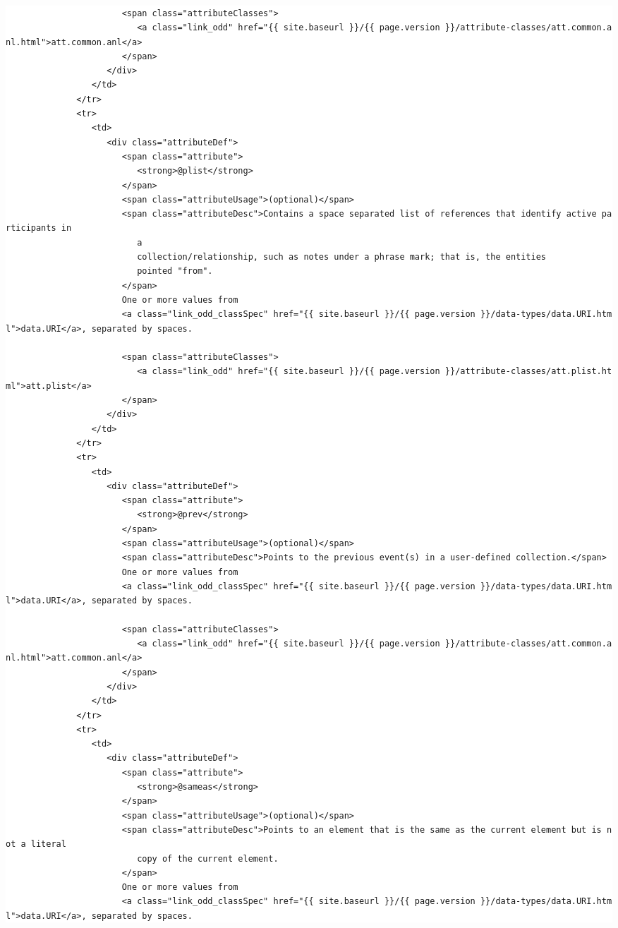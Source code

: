                           <span class="attributeClasses">
                              <a class="link_odd" href="{{ site.baseurl }}/{{ page.version }}/attribute-classes/att.common.anl.html">att.common.anl</a>
                           </span>
                        </div>
                     </td>
                  </tr>
                  <tr>
                     <td>
                        <div class="attributeDef">
                           <span class="attribute">
                              <strong>@plist</strong>
                           </span>
                           <span class="attributeUsage">(optional)</span>
                           <span class="attributeDesc">Contains a space separated list of references that identify active participants in
                              a
                              collection/relationship, such as notes under a phrase mark; that is, the entities
                              pointed "from".
                           </span>
                           One or more values from
                           <a class="link_odd_classSpec" href="{{ site.baseurl }}/{{ page.version }}/data-types/data.URI.html">data.URI</a>, separated by spaces.
                           
                           <span class="attributeClasses">
                              <a class="link_odd" href="{{ site.baseurl }}/{{ page.version }}/attribute-classes/att.plist.html">att.plist</a>
                           </span>
                        </div>
                     </td>
                  </tr>
                  <tr>
                     <td>
                        <div class="attributeDef">
                           <span class="attribute">
                              <strong>@prev</strong>
                           </span>
                           <span class="attributeUsage">(optional)</span>
                           <span class="attributeDesc">Points to the previous event(s) in a user-defined collection.</span>
                           One or more values from
                           <a class="link_odd_classSpec" href="{{ site.baseurl }}/{{ page.version }}/data-types/data.URI.html">data.URI</a>, separated by spaces.
                           
                           <span class="attributeClasses">
                              <a class="link_odd" href="{{ site.baseurl }}/{{ page.version }}/attribute-classes/att.common.anl.html">att.common.anl</a>
                           </span>
                        </div>
                     </td>
                  </tr>
                  <tr>
                     <td>
                        <div class="attributeDef">
                           <span class="attribute">
                              <strong>@sameas</strong>
                           </span>
                           <span class="attributeUsage">(optional)</span>
                           <span class="attributeDesc">Points to an element that is the same as the current element but is not a literal
                              copy of the current element.
                           </span>
                           One or more values from
                           <a class="link_odd_classSpec" href="{{ site.baseurl }}/{{ page.version }}/data-types/data.URI.html">data.URI</a>, separated by spaces.
                           